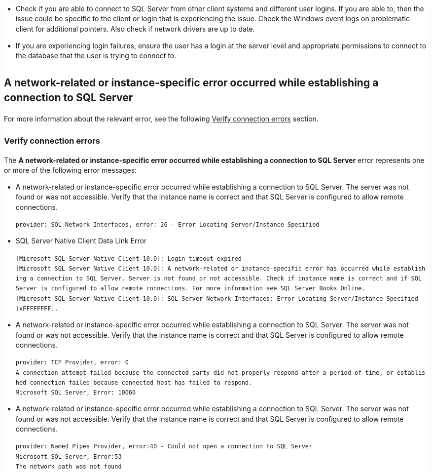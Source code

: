 - Check if you are able to connect to SQL Server from other client systems and different user logins. If you are able to, then the issue could be specific to the client or login that is experiencing the issue. Check the Windows event logs on problematic client for additional pointers. Also check if network drivers are up to date.

- If you are experiencing login failures, ensure the user has a login at the server level and appropriate permissions to connect to the database that the user is trying to connect to.

## A network-related or instance-specific error occurred while establishing a connection to SQL Server

For more information about the relevant error, see the following [Verify connection errors](#verify-connection-errors) section.

### Verify connection errors

The **A network-related or instance-specific error occurred while establishing a connection to SQL Server** error represents one or more of the following error messages:

- A network-related or instance-specific error occurred while establishing a connection to SQL Server. The server was not found or was not accessible. Verify that the instance name is correct and that SQL Server is configured to allow remote connections.

    ```console
    provider: SQL Network Interfaces, error: 26 - Error Locating Server/Instance Specified
    ```

- SQL Server Native Client Data Link Error

    ```console
    [Microsoft SQL Server Native Client 10.0]: Login timeout expired
    [Microsoft SQL Server Native Client 10.0]: A network-related or instance-specific error has occurred while establishing a connection to SQL Server. Server is not found or not accessible. Check if instance name is correct and if SQL Server is configured to allow remote connections. For more information see SQL Server Books Online.
    [Microsoft SQL Server Native Client 10.0]: SQL Server Network Interfaces: Error Locating Server/Instance Specified [xFFFFFFFF].
    ```

- A network-related or instance-specific error occurred while establishing a connection to SQL Server. The server was not found or was not accessible. Verify that the instance name is correct and that SQL Server is configured to allow remote connections.

    ```console
    provider: TCP Provider, error: 0
    A connection attempt failed because the connected party did not properly respond after a period of time, or established connection failed because connected host has failed to respond.
    Microsoft SQL Server, Error: 10060
    ```

- A network-related or instance-specific error occurred while establishing a connection to SQL Server. The server was not found or was not accessible. Verify that the instance name is correct and that SQL Server is configured to allow remote connections.

    ```console
    provider: Named Pipes Provider, error:40 - Could not open a connection to SQL Server
    Microsoft SQL Server, Error:53
    The network path was not found
    ```
